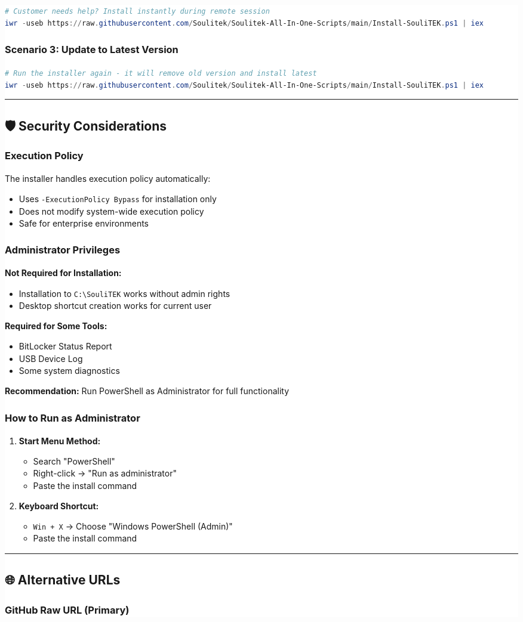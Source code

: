 ```powershell
# Customer needs help? Install instantly during remote session
iwr -useb https://raw.githubusercontent.com/Soulitek/Soulitek-All-In-One-Scripts/main/Install-SouliTEK.ps1 | iex
```

### Scenario 3: Update to Latest Version

```powershell
# Run the installer again - it will remove old version and install latest
iwr -useb https://raw.githubusercontent.com/Soulitek/Soulitek-All-In-One-Scripts/main/Install-SouliTEK.ps1 | iex
```

---

## 🛡️ Security Considerations

### Execution Policy

The installer handles execution policy automatically:
- Uses `-ExecutionPolicy Bypass` for installation only
- Does not modify system-wide execution policy
- Safe for enterprise environments

### Administrator Privileges

**Not Required for Installation:**
- Installation to `C:\SouliTEK` works without admin rights
- Desktop shortcut creation works for current user

**Required for Some Tools:**
- BitLocker Status Report
- USB Device Log
- Some system diagnostics

**Recommendation:** Run PowerShell as Administrator for full functionality

### How to Run as Administrator

1. **Start Menu Method:**
   - Search "PowerShell"
   - Right-click → "Run as administrator"
   - Paste the install command

2. **Keyboard Shortcut:**
   - `Win + X` → Choose "Windows PowerShell (Admin)"
   - Paste the install command

---

## 🌐 Alternative URLs

### GitHub Raw URL (Primary)

